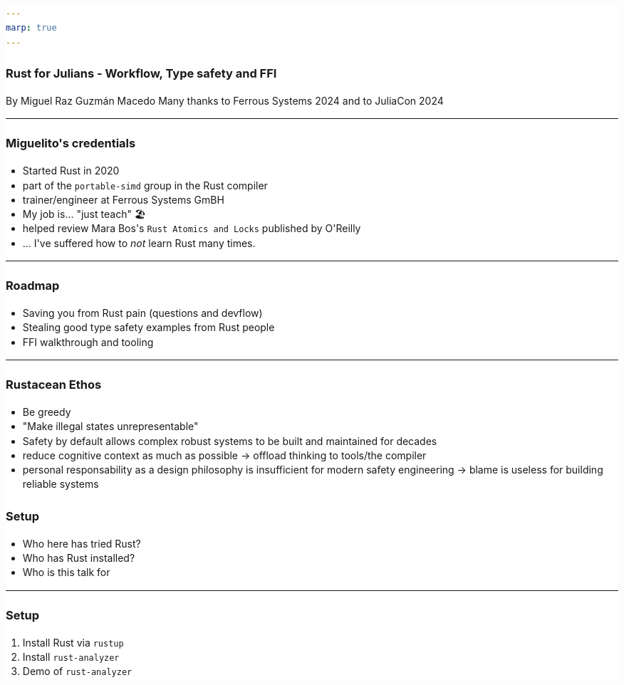```yaml
---
marp: true
---
```


### Rust for Julians - Workflow, Type safety and FFI 


By Miguel Raz Guzmán Macedo
Many thanks to Ferrous Systems 2024 and to JuliaCon 2024

----

### Miguelito's credentials

* Started Rust in 2020
* part of the `portable-simd` group in the Rust compiler
* trainer/engineer at Ferrous Systems GmBH
* My job is... "just teach" 🏖️
* helped review Mara Bos's `Rust Atomics and Locks` published by O'Reilly
* ... I've suffered how to *not* learn Rust many times.

---

### Roadmap

* Saving you from Rust pain (questions and devflow)
* Stealing good type safety examples from Rust people
* FFI walkthrough and tooling

----

### Rustacean Ethos

* Be greedy
* "Make illegal states unrepresentable"
* Safety by default allows complex robust systems to be built and maintained for decades
* reduce cognitive context as much as possible -> offload thinking to tools/the compiler
* personal responsability as a design philosophy is insufficient for modern safety engineering -> blame is useless for building reliable systems

### Setup

* Who here has tried Rust?
* Who has Rust installed?
* Who is this talk for

----

### Setup

1. Install Rust via `rustup`
2. Install `rust-analyzer`
3. Demo of `rust-analyzer`
